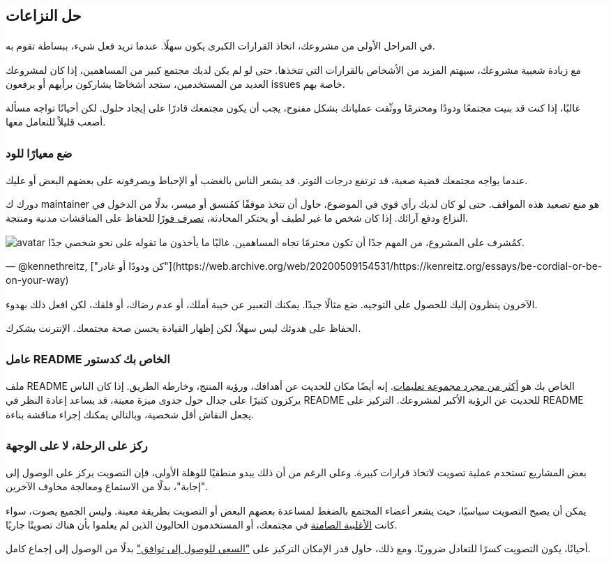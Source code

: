 ## حل النزاعات

في المراحل الأولى من مشروعك، اتخاذ القرارات الكبرى يكون سهلًا. عندما تريد فعل شيء، ببساطة تقوم به.

مع زيادة شعبية مشروعك، سيهتم المزيد من الأشخاص بالقرارات التي تتخذها. حتى لو لم يكن لديك مجتمع كبير من المساهمين، إذا كان لمشروعك العديد من المستخدمين، ستجد أشخاصًا يشاركون برأيهم أو يرفعون issues خاصة بهم.

غالبًا، إذا كنت قد بنيت مجتمعًا ودودًا ومحترمًا ووثّقت عملياتك بشكل مفتوح، يجب أن يكون مجتمعك قادرًا على إيجاد حلول. لكن أحيانًا تواجه مسألة أصعب قليلاً للتعامل معها.

### ضع معيارًا للود

عندما يواجه مجتمعك قضية صعبة، قد ترتفع درجات التوتر. قد يشعر الناس بالغضب أو الإحباط ويصرفونه على بعضهم البعض أو عليك.

دورك ك maintainer هو منع تصعيد هذه المواقف. حتى لو كان لديك رأي قوي في الموضوع، حاول أن تتخذ موقفًا كمُنسق أو ميسر، بدلًا من الدخول في النزاع ودفع آرائك. إذا كان شخص ما غير لطيف أو يحتكر المحادثة، [تصرف فورًا](../building-community/#لا-تتسامح-مع-الأشخاص-السلبيين) للحفاظ على المناقشات مدنية ومنتجة.

<aside markdown="1" class="pquote">
  <img src="https://avatars.githubusercontent.com/kennethreitz?s=180" class="pquote-avatar" alt="avatar">
  كمُشرف على المشروع، من المهم جدًا أن تكون محترمًا تجاه المساهمين. غالبًا ما يأخذون ما تقوله على نحو شخصي جدًا.
  <p markdown="1" class="pquote-credit">
— @kennethreitz, ["كن ودودًا أو غادر"](https://web.archive.org/web/20200509154531/https://kenreitz.org/essays/be-cordial-or-be-on-your-way)
  </p>
</aside>

الآخرون ينظرون إليك للحصول على التوجيه. ضع مثالًا جيدًا. يمكنك التعبير عن خيبة أملك، أو عدم رضاك، أو قلقك، لكن افعل ذلك بهدوء.

الحفاظ على هدوئك ليس سهلاً، لكن إظهار القيادة يحسن صحة مجتمعك. الإنترنت يشكرك.

### عامل README الخاص بك كدستور

ملف README الخاص بك هو [أكثر من مجرد مجموعة تعليمات](../starting-a-project/#كتابة-ملف-README). إنه أيضًا مكان للحديث عن أهدافك، ورؤية المنتج، وخارطة الطريق. إذا كان الناس يركزون كثيرًا على جدال حول جدوى ميزة معينة، قد يساعد إعادة النظر في README للحديث عن الرؤية الأكبر لمشروعك. التركيز على README يجعل النقاش أقل شخصية، وبالتالي يمكنك إجراء مناقشة بناءة.

### ركز على الرحلة، لا على الوجهة

بعض المشاريع تستخدم عملية تصويت لاتخاذ قرارات كبيرة. وعلى الرغم من أن ذلك يبدو منطقيًا للوهلة الأولى، فإن التصويت يركز على الوصول إلى "إجابة"، بدلًا من الاستماع ومعالجة مخاوف الآخرين.

يمكن أن يصبح التصويت سياسيًا، حيث يشعر أعضاء المجتمع بالضغط لمساعدة بعضهم البعض أو التصويت بطريقة معينة. وليس الجميع يصوت، سواء كانت [الأغلبية الصامتة](https://ben.balter.com/2016/03/08/optimizing-for-power-users-and-edge-cases/#the-silent-majority-of-users) في مجتمعك، أو المستخدمون الحاليون الذين لم يعلموا بأن هناك تصويتًا جاريًا.

أحيانًا، يكون التصويت كسرًا للتعادل ضروريًا. ومع ذلك، حاول قدر الإمكان التركيز على ["السعي للوصول إلى توافق"](https://en.wikipedia.org/wiki/Consensus-seeking_decision-making) بدلًا من الوصول إلى إجماع كامل.
